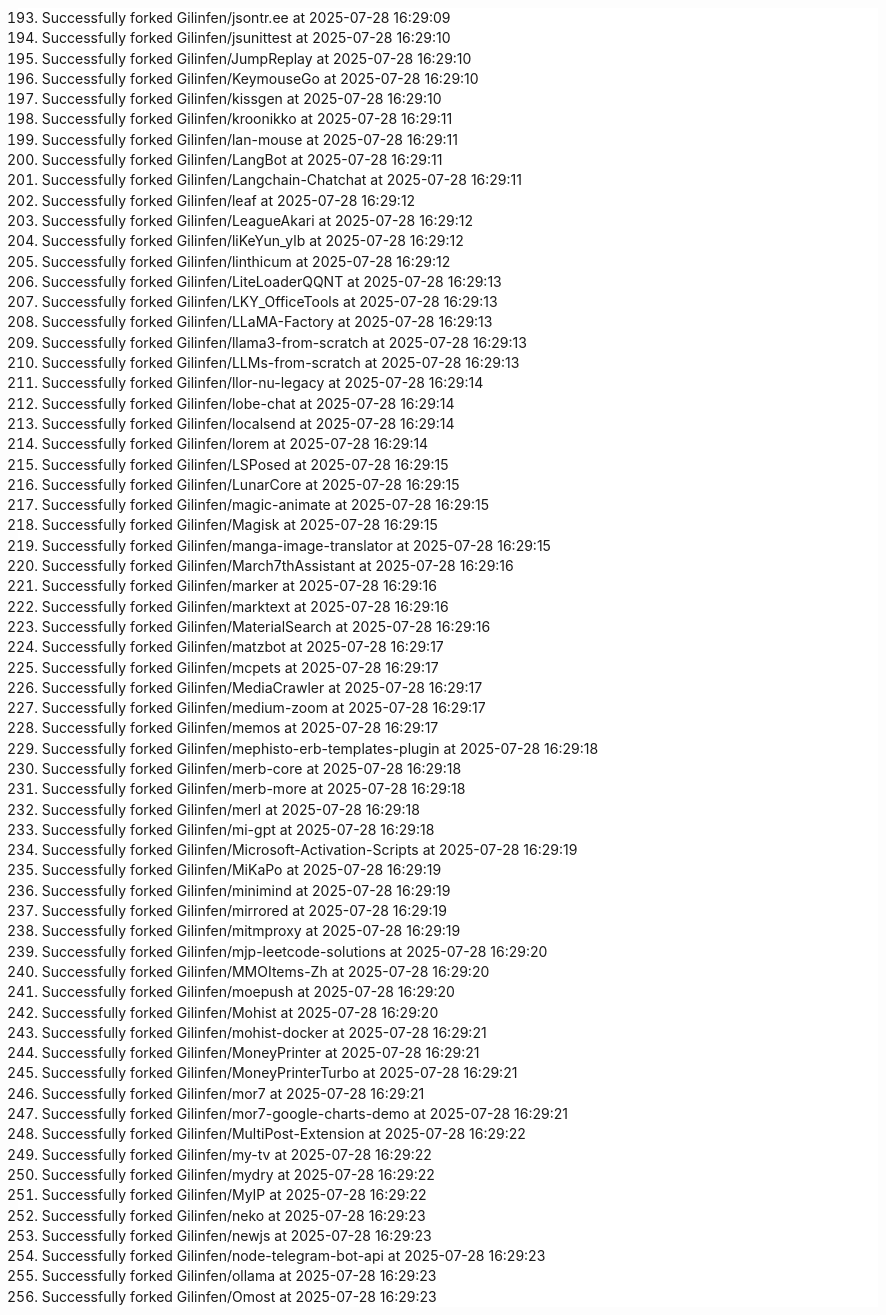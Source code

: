 193. Successfully forked Gilinfen/jsontr.ee at 2025-07-28 16:29:09
194. Successfully forked Gilinfen/jsunittest at 2025-07-28 16:29:10
195. Successfully forked Gilinfen/JumpReplay at 2025-07-28 16:29:10
196. Successfully forked Gilinfen/KeymouseGo at 2025-07-28 16:29:10
197. Successfully forked Gilinfen/kissgen at 2025-07-28 16:29:10
198. Successfully forked Gilinfen/kroonikko at 2025-07-28 16:29:11
199. Successfully forked Gilinfen/lan-mouse at 2025-07-28 16:29:11
200. Successfully forked Gilinfen/LangBot at 2025-07-28 16:29:11
201. Successfully forked Gilinfen/Langchain-Chatchat at 2025-07-28 16:29:11
202. Successfully forked Gilinfen/leaf at 2025-07-28 16:29:12
203. Successfully forked Gilinfen/LeagueAkari at 2025-07-28 16:29:12
204. Successfully forked Gilinfen/liKeYun_ylb at 2025-07-28 16:29:12
205. Successfully forked Gilinfen/linthicum at 2025-07-28 16:29:12
206. Successfully forked Gilinfen/LiteLoaderQQNT at 2025-07-28 16:29:13
207. Successfully forked Gilinfen/LKY_OfficeTools at 2025-07-28 16:29:13
208. Successfully forked Gilinfen/LLaMA-Factory at 2025-07-28 16:29:13
209. Successfully forked Gilinfen/llama3-from-scratch at 2025-07-28 16:29:13
210. Successfully forked Gilinfen/LLMs-from-scratch at 2025-07-28 16:29:13
211. Successfully forked Gilinfen/llor-nu-legacy at 2025-07-28 16:29:14
212. Successfully forked Gilinfen/lobe-chat at 2025-07-28 16:29:14
213. Successfully forked Gilinfen/localsend at 2025-07-28 16:29:14
214. Successfully forked Gilinfen/lorem at 2025-07-28 16:29:14
215. Successfully forked Gilinfen/LSPosed at 2025-07-28 16:29:15
216. Successfully forked Gilinfen/LunarCore at 2025-07-28 16:29:15
217. Successfully forked Gilinfen/magic-animate at 2025-07-28 16:29:15
218. Successfully forked Gilinfen/Magisk at 2025-07-28 16:29:15
219. Successfully forked Gilinfen/manga-image-translator at 2025-07-28 16:29:15
220. Successfully forked Gilinfen/March7thAssistant at 2025-07-28 16:29:16
221. Successfully forked Gilinfen/marker at 2025-07-28 16:29:16
222. Successfully forked Gilinfen/marktext at 2025-07-28 16:29:16
223. Successfully forked Gilinfen/MaterialSearch at 2025-07-28 16:29:16
224. Successfully forked Gilinfen/matzbot at 2025-07-28 16:29:17
225. Successfully forked Gilinfen/mcpets at 2025-07-28 16:29:17
226. Successfully forked Gilinfen/MediaCrawler at 2025-07-28 16:29:17
227. Successfully forked Gilinfen/medium-zoom at 2025-07-28 16:29:17
228. Successfully forked Gilinfen/memos at 2025-07-28 16:29:17
229. Successfully forked Gilinfen/mephisto-erb-templates-plugin at 2025-07-28 16:29:18
230. Successfully forked Gilinfen/merb-core at 2025-07-28 16:29:18
231. Successfully forked Gilinfen/merb-more at 2025-07-28 16:29:18
232. Successfully forked Gilinfen/merl at 2025-07-28 16:29:18
233. Successfully forked Gilinfen/mi-gpt at 2025-07-28 16:29:18
234. Successfully forked Gilinfen/Microsoft-Activation-Scripts at 2025-07-28 16:29:19
235. Successfully forked Gilinfen/MiKaPo at 2025-07-28 16:29:19
236. Successfully forked Gilinfen/minimind at 2025-07-28 16:29:19
237. Successfully forked Gilinfen/mirrored at 2025-07-28 16:29:19
238. Successfully forked Gilinfen/mitmproxy at 2025-07-28 16:29:19
239. Successfully forked Gilinfen/mjp-leetcode-solutions at 2025-07-28 16:29:20
240. Successfully forked Gilinfen/MMOItems-Zh at 2025-07-28 16:29:20
241. Successfully forked Gilinfen/moepush at 2025-07-28 16:29:20
242. Successfully forked Gilinfen/Mohist at 2025-07-28 16:29:20
243. Successfully forked Gilinfen/mohist-docker at 2025-07-28 16:29:21
244. Successfully forked Gilinfen/MoneyPrinter at 2025-07-28 16:29:21
245. Successfully forked Gilinfen/MoneyPrinterTurbo at 2025-07-28 16:29:21
246. Successfully forked Gilinfen/mor7 at 2025-07-28 16:29:21
247. Successfully forked Gilinfen/mor7-google-charts-demo at 2025-07-28 16:29:21
248. Successfully forked Gilinfen/MultiPost-Extension at 2025-07-28 16:29:22
249. Successfully forked Gilinfen/my-tv at 2025-07-28 16:29:22
250. Successfully forked Gilinfen/mydry at 2025-07-28 16:29:22
251. Successfully forked Gilinfen/MyIP at 2025-07-28 16:29:22
252. Successfully forked Gilinfen/neko at 2025-07-28 16:29:23
253. Successfully forked Gilinfen/newjs at 2025-07-28 16:29:23
254. Successfully forked Gilinfen/node-telegram-bot-api at 2025-07-28 16:29:23
255. Successfully forked Gilinfen/ollama at 2025-07-28 16:29:23
256. Successfully forked Gilinfen/Omost at 2025-07-28 16:29:23